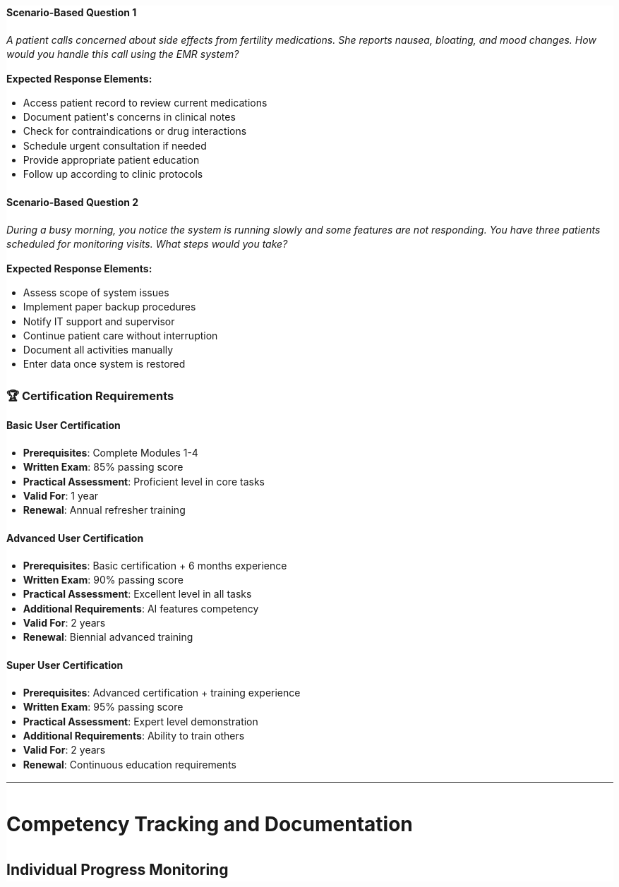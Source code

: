 #### **Scenario-Based Question 1**
*A patient calls concerned about side effects from fertility medications. She reports nausea, bloating, and mood changes. How would you handle this call using the EMR system?*

**Expected Response Elements:**
- Access patient record to review current medications
- Document patient's concerns in clinical notes
- Check for contraindications or drug interactions
- Schedule urgent consultation if needed
- Provide appropriate patient education
- Follow up according to clinic protocols

#### **Scenario-Based Question 2**
*During a busy morning, you notice the system is running slowly and some features are not responding. You have three patients scheduled for monitoring visits. What steps would you take?*

**Expected Response Elements:**
- Assess scope of system issues
- Implement paper backup procedures
- Notify IT support and supervisor
- Continue patient care without interruption
- Document all activities manually
- Enter data once system is restored

### 🏆 **Certification Requirements**

#### **Basic User Certification**
- **Prerequisites**: Complete Modules 1-4
- **Written Exam**: 85% passing score
- **Practical Assessment**: Proficient level in core tasks
- **Valid For**: 1 year
- **Renewal**: Annual refresher training

#### **Advanced User Certification**
- **Prerequisites**: Basic certification + 6 months experience
- **Written Exam**: 90% passing score
- **Practical Assessment**: Excellent level in all tasks
- **Additional Requirements**: AI features competency
- **Valid For**: 2 years
- **Renewal**: Biennial advanced training

#### **Super User Certification**
- **Prerequisites**: Advanced certification + training experience
- **Written Exam**: 95% passing score
- **Practical Assessment**: Expert level demonstration
- **Additional Requirements**: Ability to train others
- **Valid For**: 2 years
- **Renewal**: Continuous education requirements

---

# Competency Tracking and Documentation
## Individual Progress Monitoring
